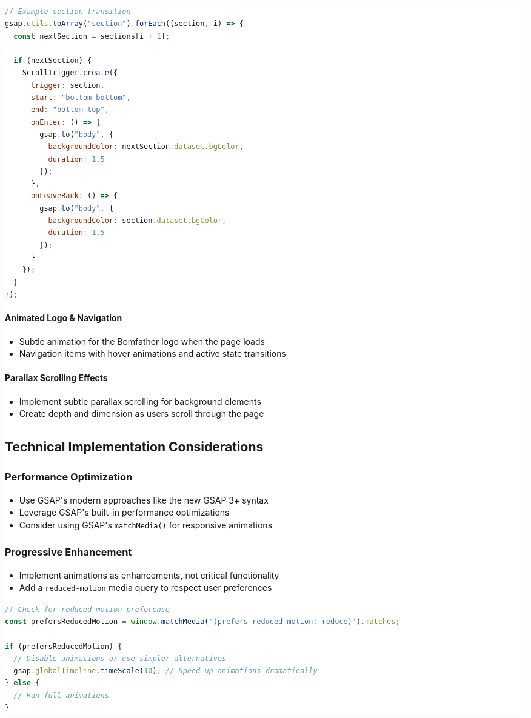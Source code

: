 ```javascript
// Example section transition
gsap.utils.toArray("section").forEach((section, i) => {
  const nextSection = sections[i + 1];
  
  if (nextSection) {
    ScrollTrigger.create({
      trigger: section,
      start: "bottom bottom",
      end: "bottom top",
      onEnter: () => {
        gsap.to("body", {
          backgroundColor: nextSection.dataset.bgColor,
          duration: 1.5
        });
      },
      onLeaveBack: () => {
        gsap.to("body", {
          backgroundColor: section.dataset.bgColor,
          duration: 1.5
        });
      }
    });
  }
});
```

#### Animated Logo & Navigation
- Subtle animation for the Bomfather logo when the page loads
- Navigation items with hover animations and active state transitions

#### Parallax Scrolling Effects
- Implement subtle parallax scrolling for background elements
- Create depth and dimension as users scroll through the page

## Technical Implementation Considerations

### Performance Optimization
- Use GSAP's modern approaches like the new GSAP 3+ syntax
- Leverage GSAP's built-in performance optimizations
- Consider using GSAP's `matchMedia()` for responsive animations

### Progressive Enhancement
- Implement animations as enhancements, not critical functionality
- Add a `reduced-motion` media query to respect user preferences

```javascript
// Check for reduced motion preference
const prefersReducedMotion = window.matchMedia('(prefers-reduced-motion: reduce)').matches;

if (prefersReducedMotion) {
  // Disable animations or use simpler alternatives
  gsap.globalTimeline.timeScale(10); // Speed up animations dramatically
} else {
  // Run full animations
}
```
